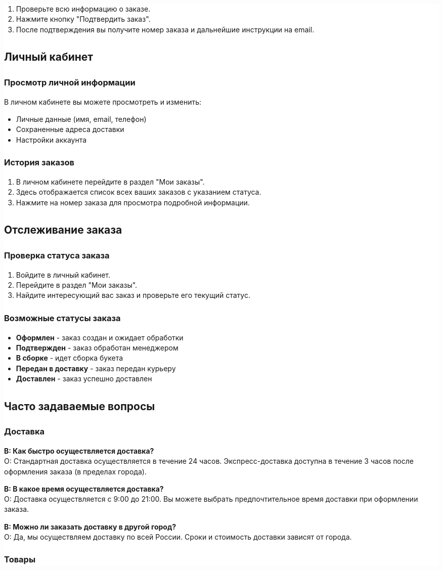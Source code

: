 1. Проверьте всю информацию о заказе.
2. Нажмите кнопку "Подтвердить заказ".
3. После подтверждения вы получите номер заказа и дальнейшие инструкции на email.

## Личный кабинет

### Просмотр личной информации

В личном кабинете вы можете просмотреть и изменить:
- Личные данные (имя, email, телефон)
- Сохраненные адреса доставки
- Настройки аккаунта

### История заказов

1. В личном кабинете перейдите в раздел "Мои заказы".
2. Здесь отображается список всех ваших заказов с указанием статуса.
3. Нажмите на номер заказа для просмотра подробной информации.

## Отслеживание заказа

### Проверка статуса заказа

1. Войдите в личный кабинет.
2. Перейдите в раздел "Мои заказы".
3. Найдите интересующий вас заказ и проверьте его текущий статус.

### Возможные статусы заказа

- **Оформлен** - заказ создан и ожидает обработки
- **Подтвержден** - заказ обработан менеджером
- **В сборке** - идет сборка букета
- **Передан в доставку** - заказ передан курьеру
- **Доставлен** - заказ успешно доставлен

## Часто задаваемые вопросы

### Доставка

**В: Как быстро осуществляется доставка?**  
О: Стандартная доставка осуществляется в течение 24 часов. Экспресс-доставка доступна в течение 3 часов после оформления заказа (в пределах города).

**В: В какое время осуществляется доставка?**  
О: Доставка осуществляется с 9:00 до 21:00. Вы можете выбрать предпочтительное время доставки при оформлении заказа.

**В: Можно ли заказать доставку в другой город?**  
О: Да, мы осуществляем доставку по всей России. Сроки и стоимость доставки зависят от города.

### Товары
